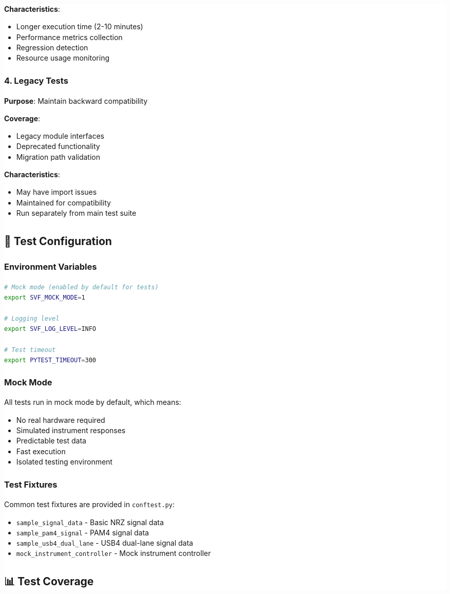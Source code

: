 **Characteristics**:
- Longer execution time (2-10 minutes)
- Performance metrics collection
- Regression detection
- Resource usage monitoring

### 4. Legacy Tests
**Purpose**: Maintain backward compatibility

**Coverage**:
- Legacy module interfaces
- Deprecated functionality
- Migration path validation

**Characteristics**:
- May have import issues
- Maintained for compatibility
- Run separately from main test suite

## 🔧 Test Configuration

### Environment Variables
```bash
# Mock mode (enabled by default for tests)
export SVF_MOCK_MODE=1

# Logging level
export SVF_LOG_LEVEL=INFO

# Test timeout
export PYTEST_TIMEOUT=300
```

### Mock Mode
All tests run in mock mode by default, which means:
- No real hardware required
- Simulated instrument responses
- Predictable test data
- Fast execution
- Isolated testing environment

### Test Fixtures
Common test fixtures are provided in `conftest.py`:
- `sample_signal_data` - Basic NRZ signal data
- `sample_pam4_signal` - PAM4 signal data
- `sample_usb4_dual_lane` - USB4 dual-lane signal data
- `mock_instrument_controller` - Mock instrument controller

## 📊 Test Coverage
